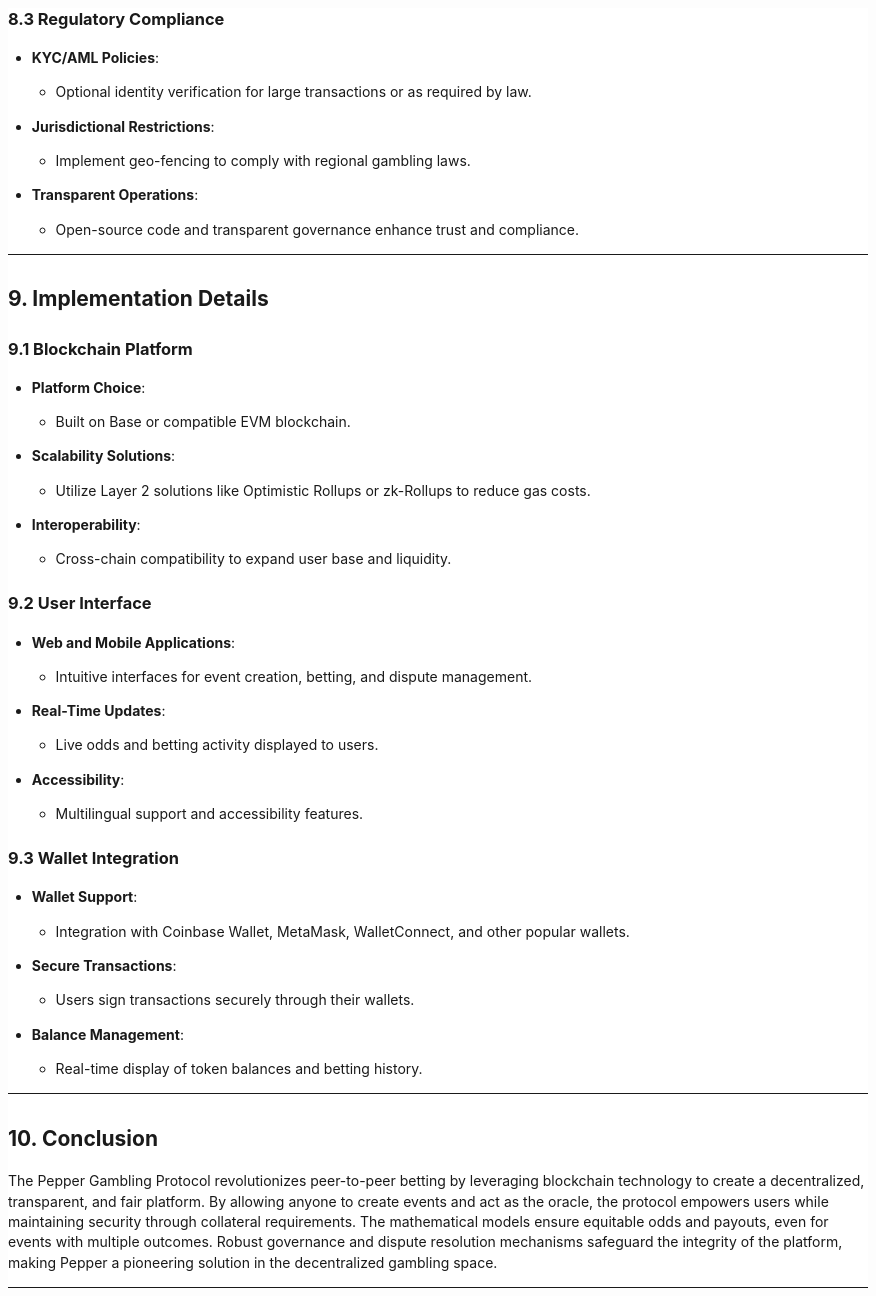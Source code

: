 ### 8.3 Regulatory Compliance

- **KYC/AML Policies**:
  - Optional identity verification for large transactions or as required by law.

- **Jurisdictional Restrictions**:
  - Implement geo-fencing to comply with regional gambling laws.

- **Transparent Operations**:
  - Open-source code and transparent governance enhance trust and compliance.

---

## 9. Implementation Details

### 9.1 Blockchain Platform

- **Platform Choice**:
  - Built on Base or compatible EVM blockchain.

- **Scalability Solutions**:
  - Utilize Layer 2 solutions like Optimistic Rollups or zk-Rollups to reduce gas costs.

- **Interoperability**:
  - Cross-chain compatibility to expand user base and liquidity.

### 9.2 User Interface

- **Web and Mobile Applications**:
  - Intuitive interfaces for event creation, betting, and dispute management.

- **Real-Time Updates**:
  - Live odds and betting activity displayed to users.

- **Accessibility**:
  - Multilingual support and accessibility features.

### 9.3 Wallet Integration

- **Wallet Support**:
  - Integration with Coinbase Wallet, MetaMask, WalletConnect, and other popular wallets.

- **Secure Transactions**:
  - Users sign transactions securely through their wallets.

- **Balance Management**:
  - Real-time display of token balances and betting history.

---

## 10. Conclusion

The Pepper Gambling Protocol revolutionizes peer-to-peer betting by leveraging blockchain technology to create a decentralized, transparent, and fair platform. By allowing anyone to create events and act as the oracle, the protocol empowers users while maintaining security through collateral requirements. The mathematical models ensure equitable odds and payouts, even for events with multiple outcomes. Robust governance and dispute resolution mechanisms safeguard the integrity of the platform, making Pepper a pioneering solution in the decentralized gambling space.

---